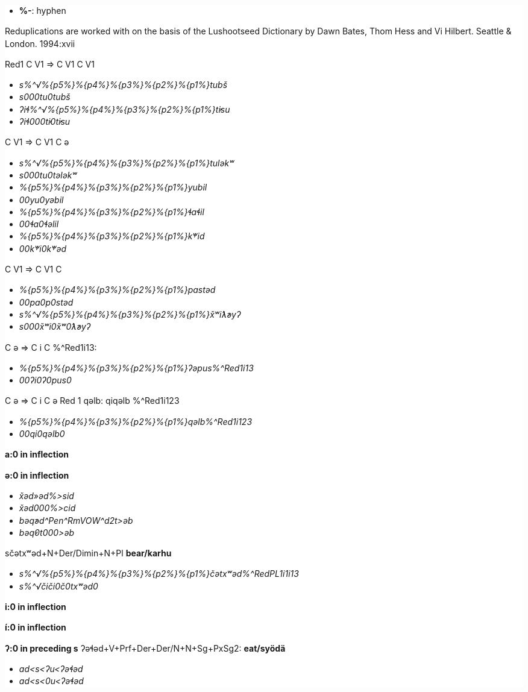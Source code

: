 * **%-**:  hyphen

Reduplications are worked with on the basis of the Lushootseed Dictionary by Dawn Bates, Thom Hess and Vi Hilbert. Seattle & London. 1994:xvii

Red1
C V1 => C V1 C V1 
* *s%^√%{p5%}%{p4%}%{p3%}%{p2%}%{p1%}tubš*
* *s000tu0tubš*
* *ʔiɬ%^√%{p5%}%{p4%}%{p3%}%{p2%}%{p1%}t̕isu*
* *ʔiɬ000t̕i0t̕isu*

C V1 => C V1 C ə  
* *s%^√%{p5%}%{p4%}%{p3%}%{p2%}%{p1%}tuləkʷ*
* *s000tu0tələkʷ*
* *%{p5%}%{p4%}%{p3%}%{p2%}%{p1%}yubil*
* *00yu0yəbil*
* *%{p5%}%{p4%}%{p3%}%{p2%}%{p1%}ɬaɬil*
* *00ɬa0ɬəlil*
* *%{p5%}%{p4%}%{p3%}%{p2%}%{p1%}k̓ʷid*
* *00k̓ʷi0k̓ʷəd*

C V1 => C V1 C   
* *%{p5%}%{p4%}%{p3%}%{p2%}%{p1%}pastəd*
* *00pa0p0stəd*
* *s%^√%{p5%}%{p4%}%{p3%}%{p2%}%{p1%}x̌ʷiƛ̕əyʔ*
* *s000x̌ʷi0x̌ʷ0ƛ̕əyʔ*

C ə => C i C   %^Red1i13:
* *%{p5%}%{p4%}%{p3%}%{p2%}%{p1%}ʔəpus%^Red1i13*
* *00ʔi0ʔ0pus0*

C ə => C i C ə
Red 1 qəlb: qiqəlb %^Red1i123
* *%{p5%}%{p4%}%{p3%}%{p2%}%{p1%}qəlb%^Red1i123*
* *00qi0qəlb0*

**a:0 in inflection**

**ə:0 in inflection**
* *x̌əd»əd%>sid*
* *x̌əd000%>cid*
* *bəq̓əd^Pen^RmVOW^d2t>əb*
* *bəq̓0t000>əb*

sčətxʷəd+N+Der/Dimin+N+Pl __bear/karhu__
* *s%^√%{p5%}%{p4%}%{p3%}%{p2%}%{p1%}čətxʷəd%^RedPL1i1i13*
* *s%^√čiči0č0txʷəd0*

**i:0 in inflection**

**í:0 in inflection**

**ʔ:0 in preceding s**
ʔəɬəd+V+Prf+Der+Der/N+N+Sg+PxSg2: __eat/syödä__
* *ad<s<ʔu<ʔəɬəd*
* *ad<s<0u<ʔəɬəd*

